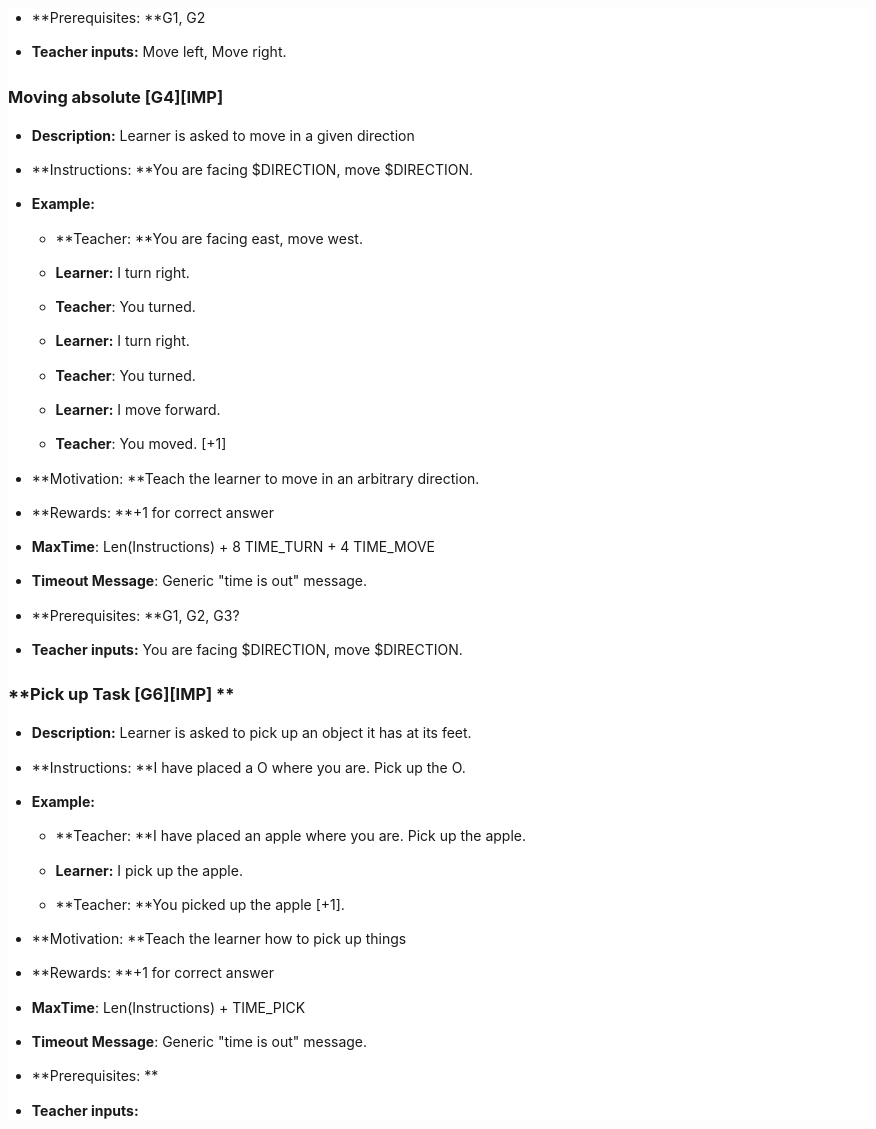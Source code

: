 * **Prerequisites: **G1, G2

* **Teacher inputs:** Move left, Move right.

### **Moving absolute [G4][IMP]**

* **Description:** Learner is asked to move in a given direction

* **Instructions: **You are facing $DIRECTION, move $DIRECTION.

* **Example:**

    * **Teacher: **You are facing east, move west.

    * **Learner:** I turn right.

    * **Teacher**: You turned.

    * **Learner:** I turn right.

    * **Teacher**: You turned.

    * **Learner:** I move forward.

    * **Teacher**: You moved. [+1]

* **Motivation: **Teach the learner to move in an arbitrary direction.

* **Rewards: **+1 for correct answer

* **MaxTime**: Len(Instructions) + 8 TIME_TURN + 4 TIME_MOVE

* **Timeout Message**: Generic "time is out" message.

* **Prerequisites: **G1, G2, G3?

* **Teacher inputs:** You are facing $DIRECTION, move $DIRECTION.

### **Pick up Task [G6][IMP] **

* **Description:** Learner is asked to pick up an object it has at its feet.

* **Instructions: **I have placed a O where you are. Pick up the O.

* **Example:**

    * **Teacher: **I have placed an apple where you are. Pick up the apple.

    * **Learner:** I pick up the apple.

    * **Teacher: **You picked up the apple [+1].

* **Motivation: **Teach the learner how to pick up things

* **Rewards: **+1 for correct answer

* **MaxTime**: Len(Instructions) + TIME_PICK

* **Timeout Message**: Generic "time is out" message.

* **Prerequisites: **

* **Teacher inputs:** 
